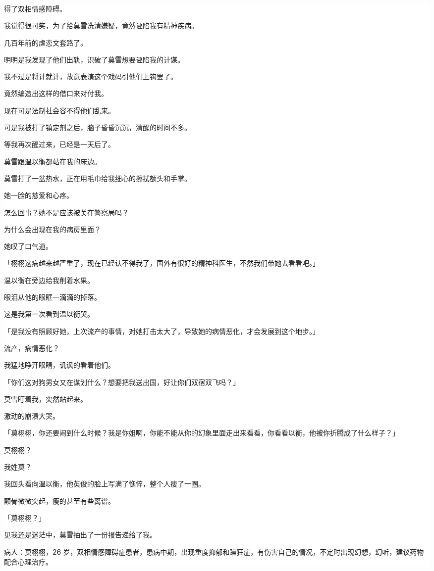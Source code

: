 得了双相情感障碍。

我觉得很可笑，为了给莫雪洗清嫌疑，竟然诬陷我有精神疾病。

几百年前的虐恋文套路了。

明明是我发现了他们出轨，识破了莫雪想要诬陷我的计谋。

我不过是将计就计，故意表演这个戏码引他们上钩罢了。

竟然编造出这样的借口来对付我。

现在可是法制社会容不得他们乱来。

可是我被打了镇定剂之后，脑子昏昏沉沉，清醒的时间不多。

等我再次醒过来，已经是一天后了。

莫雪跟温以衡都站在我的床边。

莫雪打了一盆热水，正在用毛巾给我细心的擦拭额头和手掌。

她一脸的慈爱和心疼。

怎么回事？她不是应该被关在警察局吗？

为什么会出现在我的病房里面？

她叹了口气道。

「栩栩这病越来越严重了，现在已经认不得我了，国外有很好的精神科医生，不然我们带她去看看吧。」

温以衡在旁边给我削着水果。

眼泪从他的眼眶一滴滴的掉落。

这是我第一次看到温以衡哭。

「是我没有照顾好她，上次流产的事情，对她打击太大了，导致她的病情恶化，才会发展到这个地步。」

流产，病情恶化？

我猛地睁开眼睛，讥讽的看着他们。

「你们这对狗男女又在谋划什么？想要把我送出国，好让你们双宿双飞吗？」

莫雪盯着我，突然站起来。

激动的崩溃大哭。

「莫栩栩，你还要闹到什么时候？我是你姐啊，你能不能从你的幻象里面走出来看看，你看看以衡，他被你折腾成了什么样子？」

莫栩栩？

我姓莫？

我回头看向温以衡，他英俊的脸上写满了憔悴，整个人瘦了一圈。

颧骨微微突起，瘦的甚至有些离谱。

「莫栩栩？」

见我还是迷茫中，莫雪抽出了一份报告递给了我。

病人：莫栩栩，26 岁，双相情感障碍症患者，患病中期，出现重度抑郁和躁狂症，有伤害自己的情况，不定时出现幻想，幻听，建议药物配合心理治疗。
